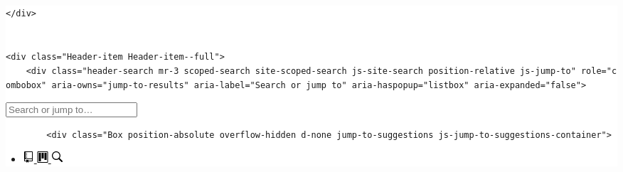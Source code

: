    </div>


    <div class="Header-item Header-item--full">
        <div class="header-search mr-3 scoped-search site-scoped-search js-site-search position-relative js-jump-to" role="combobox" aria-owns="jump-to-results" aria-label="Search or jump to" aria-haspopup="listbox" aria-expanded="false">
  <div class="position-relative">
    <!-- '"` --><!-- </textarea></xmp> --><form class="js-site-search-form" role="search" aria-label="Site" data-scope-type="Repository" data-scope-id="244339752" data-scoped-search-url="/mondritarashid/datasciencecoursera/search" data-unscoped-search-url="/search" action="https://github.com/mondritarashid/datasciencecoursera/search" accept-charset="UTF-8" method="get"><input name="utf8" type="hidden" value="✓">
      <label class="form-control input-sm header-search-wrapper p-0 header-search-wrapper-jump-to position-relative d-flex flex-justify-between flex-items-center js-chromeless-input-container">
        <input type="text" class="form-control input-sm header-search-input jump-to-field js-jump-to-field js-site-search-focus js-site-search-field is-clearable" data-hotkey="s,/" name="q" value="" placeholder="Search or jump to…" data-unscoped-placeholder="Search or jump to…" data-scoped-placeholder="Search or jump to…" autocapitalize="off" aria-autocomplete="list" aria-controls="jump-to-results" aria-label="Search or jump to…" data-jump-to-suggestions-path="/_graphql/GetSuggestedNavigationDestinations" spellcheck="false" autocomplete="off">
          <input type="hidden" value="6cCMZPtVriOQek+4mR+VuxxKYFvmYr2USL5BJIX0qbLMDiPNhK+6j6Q23XgxLWOLEidn0XQWKSDsPf6Ltp/JuA==" data-csrf="true" class="js-data-jump-to-suggestions-path-csrf">
          <input type="hidden" class="js-site-search-type-field" name="type">
            <img src="./HelloWorld_files/search-key-slash.svg" alt="" class="mr-2 header-search-key-slash">

            <div class="Box position-absolute overflow-hidden d-none jump-to-suggestions js-jump-to-suggestions-container">
              
<ul class="d-none js-jump-to-suggestions-template-container">
  

<li class="d-flex flex-justify-start flex-items-center p-0 f5 navigation-item js-navigation-item js-jump-to-suggestion" role="option">
  <a tabindex="-1" class="no-underline d-flex flex-auto flex-items-center jump-to-suggestions-path js-jump-to-suggestion-path js-navigation-open p-2" href="https://github.com/mondritarashid/datasciencecoursera/commit/5c2d99e4d8ffe7cd0ccdf5f543af5c0ef1de171c">
    <div class="jump-to-octicon js-jump-to-octicon flex-shrink-0 mr-2 text-center d-none">
      <svg height="16" width="16" class="octicon octicon-repo flex-shrink-0 js-jump-to-octicon-repo d-none" title="Repository" aria-label="Repository" viewBox="0 0 12 16" version="1.1" role="img"><path fill-rule="evenodd" d="M4 9H3V8h1v1zm0-3H3v1h1V6zm0-2H3v1h1V4zm0-2H3v1h1V2zm8-1v12c0 .55-.45 1-1 1H6v2l-1.5-1.5L3 16v-2H1c-.55 0-1-.45-1-1V1c0-.55.45-1 1-1h10c.55 0 1 .45 1 1zm-1 10H1v2h2v-1h3v1h5v-2zm0-10H2v9h9V1z"></path></svg>
      <svg height="16" width="16" class="octicon octicon-project flex-shrink-0 js-jump-to-octicon-project d-none" title="Project" aria-label="Project" viewBox="0 0 15 16" version="1.1" role="img"><path fill-rule="evenodd" d="M10 12h3V2h-3v10zm-4-2h3V2H6v8zm-4 4h3V2H2v12zm-1 1h13V1H1v14zM14 0H1a1 1 0 00-1 1v14a1 1 0 001 1h13a1 1 0 001-1V1a1 1 0 00-1-1z"></path></svg>
      <svg height="16" width="16" class="octicon octicon-search flex-shrink-0 js-jump-to-octicon-search d-none" title="Search" aria-label="Search" viewBox="0 0 16 16" version="1.1" role="img"><path fill-rule="evenodd" d="M15.7 13.3l-3.81-3.83A5.93 5.93 0 0013 6c0-3.31-2.69-6-6-6S1 2.69 1 6s2.69 6 6 6c1.3 0 2.48-.41 3.47-1.11l3.83 3.81c.19.2.45.3.7.3.25 0 .52-.09.7-.3a.996.996 0 000-1.41v.01zM7 10.7c-2.59 0-4.7-2.11-4.7-4.7 0-2.59 2.11-4.7 4.7-4.7 2.59 0 4.7 2.11 4.7 4.7 0 2.59-2.11 4.7-4.7 4.7z"></path></svg>
    </div>
